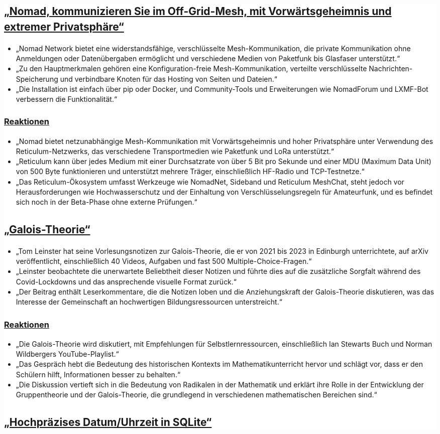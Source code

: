 ## [„Nomad, kommunizieren Sie im Off-Grid-Mesh, mit Vorwärtsgeheimnis und extremer Privatsphäre“](https://github.com/markqvist/NomadNet)

- „Nomad Network bietet eine widerstandsfähige, verschlüsselte Mesh-Kommunikation, die private Kommunikation ohne Anmeldungen oder Datenübergaben ermöglicht und verschiedene Medien von Paketfunk bis Glasfaser unterstützt.“
- „Zu den Hauptmerkmalen gehören eine Konfiguration-freie Mesh-Kommunikation, verteilte verschlüsselte Nachrichten-Speicherung und verbindbare Knoten für das Hosting von Seiten und Dateien.“
- „Die Installation ist einfach über pip oder Docker, und Community-Tools und Erweiterungen wie NomadForum und LXMF-Bot verbessern die Funktionalität.“

### [Reaktionen](https://news.ycombinator.com/item?id=41253922)

- „Nomad bietet netzunabhängige Mesh-Kommunikation mit Vorwärtsgeheimnis und hoher Privatsphäre unter Verwendung des Reticulum-Netzwerks, das verschiedene Transportmedien wie Paketfunk und LoRa unterstützt.“
- „Reticulum kann über jedes Medium mit einer Durchsatzrate von über 5 Bit pro Sekunde und einer MDU (Maximum Data Unit) von 500 Byte funktionieren und unterstützt mehrere Träger, einschließlich HF-Radio und TCP-Testnetze.“
- „Das Reticulum-Ökosystem umfasst Werkzeuge wie NomadNet, Sideband und Reticulum MeshChat, steht jedoch vor Herausforderungen wie Hochwasserschutz und der Einhaltung von Verschlüsselungsregeln für Amateurfunk, und es befindet sich noch in der Beta-Phase ohne externe Prüfungen.“

## [„Galois-Theorie“](https://golem.ph.utexas.edu/category/2024/08/galois_theory.html)

- „Tom Leinster hat seine Vorlesungsnotizen zur Galois-Theorie, die er von 2021 bis 2023 in Edinburgh unterrichtete, auf arXiv veröffentlicht, einschließlich 40 Videos, Aufgaben und fast 500 Multiple-Choice-Fragen.“
- „Leinster beobachtete die unerwartete Beliebtheit dieser Notizen und führte dies auf die zusätzliche Sorgfalt während des Covid-Lockdowns und das ansprechende visuelle Format zurück.“
- „Der Beitrag enthält Leserkommentare, die die Notizen loben und die Anziehungskraft der Galois-Theorie diskutieren, was das Interesse der Gemeinschaft an hochwertigen Bildungsressourcen unterstreicht.“

### [Reaktionen](https://news.ycombinator.com/item?id=41255456)

- „Die Galois-Theorie wird diskutiert, mit Empfehlungen für Selbstlernressourcen, einschließlich Ian Stewarts Buch und Norman Wildbergers YouTube-Playlist.“
- „Das Gespräch hebt die Bedeutung des historischen Kontexts im Mathematikunterricht hervor und schlägt vor, dass er den Schülern hilft, Informationen besser zu behalten.“
- „Die Diskussion vertieft sich in die Bedeutung von Radikalen in der Mathematik und erklärt ihre Rolle in der Entwicklung der Gruppentheorie und der Galois-Theorie, die grundlegend in verschiedenen mathematischen Bereichen sind.“

## [„Hochpräzises Datum/Uhrzeit in SQLite“](https://antonz.org/sqlean-time/)
